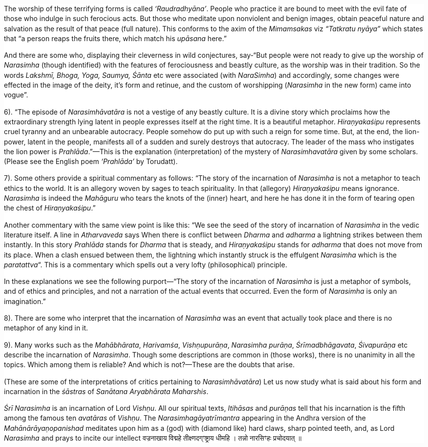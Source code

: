 The worship of these terrifying forms is called *‘Raudradhyāna’*. People who practice it are bound to meet with the evil fate of those who indulge in such ferocious acts. But those who meditate upon nonviolent and benign images, obtain peaceful nature and salvation as the result of that peace \(full nature\). This conforms to the axim of the *Mimamsakas* viz *“Tatkratu nyāya”* which states that “a person reaps the fruits there, which match his *upāsana* here.”

And there are some who, displaying their cleverness in wild conjectures, say-“But people were not ready to give up the worship of *Narasimha* \(though identified\) with the features of ferociousness and beastly culture, as the worship was in their tradition. So the words *Lakshmī, Bhoga, Yoga, Saumya, Śānta* etc were associated \(with *NaraSimha*\) and accordingly, some changes were effected in the image of the deity, it’s form and retinue, and the custom of worshipping \(*Narasimha* in the new form\) came into vogue”.

6\). “The episode of *Narasimhāvatāra* is not a vestige of any beastly culture. It is a divine story which proclaims how the extraordinary strength lying latent in people expresses itself at the right time. It is a beautiful metaphor. *Hiraṇyakaśipu* represents cruel tyranny and an unbearable autocracy. People somehow do put up with such a reign for some time. But, at the end, the lion-power, latent in the people, manifests all of a sudden and surely destroys that autocracy. The leader of the mass who instigates the lion power is *Prahlāda*.”—This is the explanation \(interpretation\) of the mystery of *Narasimhavatāra* given by some scholars. \(Please see the English poem *‘Prahlāda’* by Torudatt\).

7\). Some others provide a spiritual commentary as follows: “The story of the incarnation of *Narasimha* is not a metaphor to teach ethics to the world. It is an allegory woven by sages to teach spirituality. In that \(allegory\) *Hiraṇyakaśipu* means ignorance. *Narasimha* is indeed the *Mahāguru* who tears the knots of the \(inner\) heart, and here he has done it in the form of tearing open the chest of *Hiraṇyakaśipu*.”

Another commentary with the same view point is like this: “We see the seed of the story of incarnation of *Narasimha* in the vedic literature itself. A line in *Atharvaveda* says When there is conflict between *Dharma* and *adharma* a lightning strikes between them instantly. In this story *Prahlāda* stands for *Dharma* that is steady, and *Hiraṇyakaśipu* stands for *adharma* that does not move from its place. When a clash ensued between them, the lightning which instantly struck is the effulgent *Narasimha* which is the *paratattva*“. This is a commentary which spells out a very lofty \(philosophical\) principle.

In these explanations we see the following purport—“The story of the incarnation of *Narasimha* is just a metaphor of symbols, and of ethics and principles, and not a narration of the actual events that occurred. Even the form of *Narasimha* is only an imagination.”

8\). There are some who interpret that the incarnation of *Narasimha* was an event that actually took place and there is no metaphor of any kind in it.

9\). Many works such as the *Mahābhārata*, *Harivamśa*, *Vishṇupurāṇa*, *Narasimha purāṇa*, *Śrīmadbhāgavata*, *Śivapurāṇa* etc describe the incarnation of *Narasimha*. Though some descriptions are common in \(those works\), there is no unanimity in all the topics. Which among them is reliable? And which is not?—These are the doubts that arise.

\(These are some of the interpretations of critics pertaining to *Narasimhāvatāra*\) Let us now study what is said about his form and incarnation in the *śāstras* of *Sanātana Aryabhārata Maharshis*.

*Śrī Narasimha* is an incarnation of Lord *Vishṇu*. All our spiritual texts, *Itihāsas* and *purāṇas* tell that his incarnation is the fifth among the famous ten *avatāras* of *Vishṇu*. The *Narasimhagāyatrīmantra* appearing in the Andhra version of the *Mahānārāyaṇopanishad* meditates upon him as a \(god\) with \(diamond like\) hard claws, sharp pointed teeth, and, as Lord *Narasimha* and prays to incite our intellect वज्रनाखाय विद्महे तीक्ष्णदग्ꣳष्ट्राय धीमहि । तन्नो नारसिꣳहः प्रचोदयात् ॥

